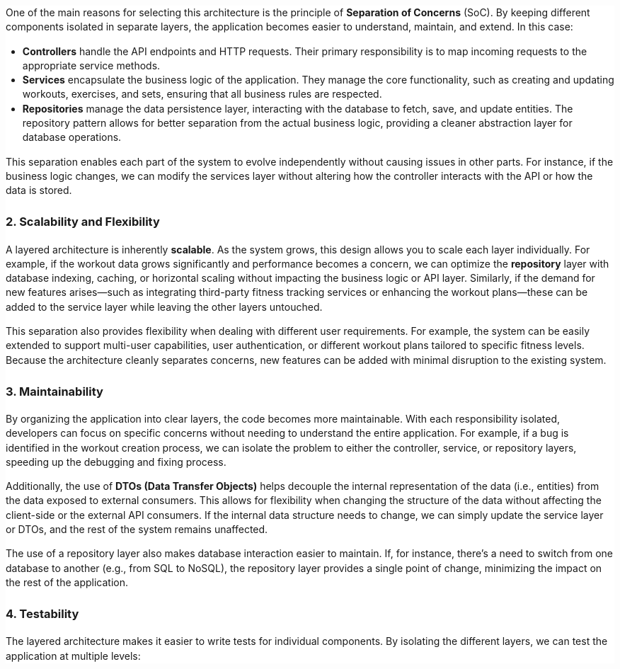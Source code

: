 One of the main reasons for selecting this architecture is the principle of **Separation of Concerns** (SoC). By keeping different components isolated in separate layers, the application becomes easier to understand, maintain, and extend. In this case:

- **Controllers** handle the API endpoints and HTTP requests. Their primary responsibility is to map incoming requests to the appropriate service methods.
- **Services** encapsulate the business logic of the application. They manage the core functionality, such as creating and updating workouts, exercises, and sets, ensuring that all business rules are respected.
- **Repositories** manage the data persistence layer, interacting with the database to fetch, save, and update entities. The repository pattern allows for better separation from the actual business logic, providing a cleaner abstraction layer for database operations.

This separation enables each part of the system to evolve independently without causing issues in other parts. For instance, if the business logic changes, we can modify the services layer without altering how the controller interacts with the API or how the data is stored.

### 2. **Scalability and Flexibility**

A layered architecture is inherently **scalable**. As the system grows, this design allows you to scale each layer individually. For example, if the workout data grows significantly and performance becomes a concern, we can optimize the **repository** layer with database indexing, caching, or horizontal scaling without impacting the business logic or API layer. Similarly, if the demand for new features arises—such as integrating third-party fitness tracking services or enhancing the workout plans—these can be added to the service layer while leaving the other layers untouched.

This separation also provides flexibility when dealing with different user requirements. For example, the system can be easily extended to support multi-user capabilities, user authentication, or different workout plans tailored to specific fitness levels. Because the architecture cleanly separates concerns, new features can be added with minimal disruption to the existing system.

### 3. **Maintainability**

By organizing the application into clear layers, the code becomes more maintainable. With each responsibility isolated, developers can focus on specific concerns without needing to understand the entire application. For example, if a bug is identified in the workout creation process, we can isolate the problem to either the controller, service, or repository layers, speeding up the debugging and fixing process.

Additionally, the use of **DTOs (Data Transfer Objects)** helps decouple the internal representation of the data (i.e., entities) from the data exposed to external consumers. This allows for flexibility when changing the structure of the data without affecting the client-side or the external API consumers. If the internal data structure needs to change, we can simply update the service layer or DTOs, and the rest of the system remains unaffected.

The use of a repository layer also makes database interaction easier to maintain. If, for instance, there’s a need to switch from one database to another (e.g., from SQL to NoSQL), the repository layer provides a single point of change, minimizing the impact on the rest of the application.

### 4. **Testability**

The layered architecture makes it easier to write tests for individual components. By isolating the different layers, we can test the application at multiple levels:
